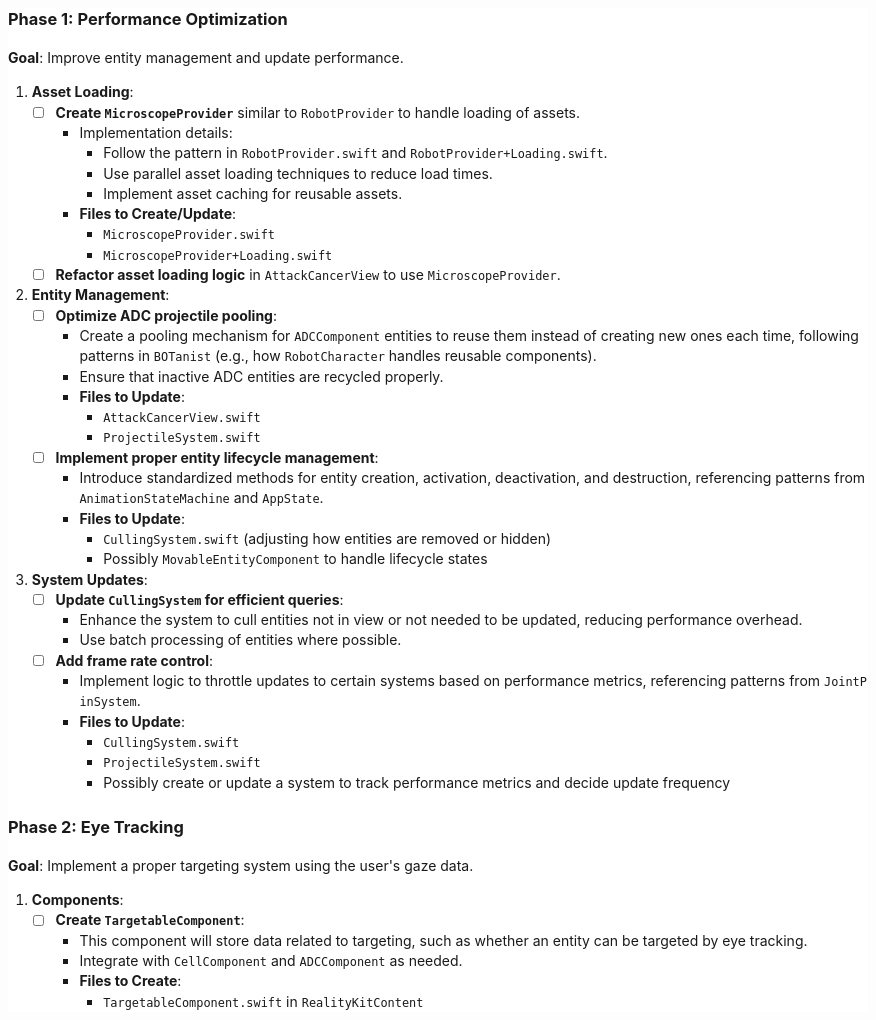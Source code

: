 ### Phase 1: Performance Optimization
**Goal**: Improve entity management and update performance.

1. **Asset Loading**:
   - [ ] **Create `MicroscopeProvider`** similar to `RobotProvider` to handle loading of assets.
     - Implementation details:
       - Follow the pattern in `RobotProvider.swift` and `RobotProvider+Loading.swift`.
       - Use parallel asset loading techniques to reduce load times.
       - Implement asset caching for reusable assets.
     - **Files to Create/Update**:
       - `MicroscopeProvider.swift`
       - `MicroscopeProvider+Loading.swift`
   - [ ] **Refactor asset loading logic** in `AttackCancerView` to use `MicroscopeProvider`.

2. **Entity Management**:
   - [ ] **Optimize ADC projectile pooling**:
     - Create a pooling mechanism for `ADCComponent` entities to reuse them instead of creating new ones each time, following patterns in `BOTanist` (e.g., how `RobotCharacter` handles reusable components).
     - Ensure that inactive ADC entities are recycled properly.
     - **Files to Update**:
       - `AttackCancerView.swift`
       - `ProjectileSystem.swift`
   - [ ] **Implement proper entity lifecycle management**:
     - Introduce standardized methods for entity creation, activation, deactivation, and destruction, referencing patterns from `AnimationStateMachine` and `AppState`.
     - **Files to Update**:
       - `CullingSystem.swift` (adjusting how entities are removed or hidden)
       - Possibly `MovableEntityComponent` to handle lifecycle states

3. **System Updates**:
   - [ ] **Update `CullingSystem` for efficient queries**:
     - Enhance the system to cull entities not in view or not needed to be updated, reducing performance overhead.
     - Use batch processing of entities where possible.
   - [ ] **Add frame rate control**:
     - Implement logic to throttle updates to certain systems based on performance metrics, referencing patterns from `JointPinSystem`.
     - **Files to Update**:
       - `CullingSystem.swift`
       - `ProjectileSystem.swift`
       - Possibly create or update a system to track performance metrics and decide update frequency

### Phase 2: Eye Tracking
**Goal**: Implement a proper targeting system using the user's gaze data.

1. **Components**:
   - [ ] **Create `TargetableComponent`**:
     - This component will store data related to targeting, such as whether an entity can be targeted by eye tracking.
     - Integrate with `CellComponent` and `ADCComponent` as needed.
     - **Files to Create**:
       - `TargetableComponent.swift` in `RealityKitContent`
